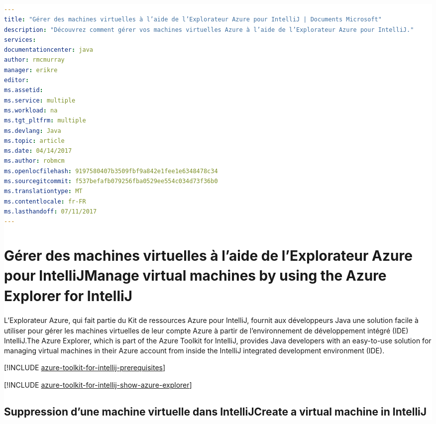 ```yaml
---
title: "Gérer des machines virtuelles à l’aide de l’Explorateur Azure pour IntelliJ | Documents Microsoft"
description: "Découvrez comment gérer vos machines virtuelles Azure à l’aide de l’Explorateur Azure pour IntelliJ."
services: 
documentationcenter: java
author: rmcmurray
manager: erikre
editor: 
ms.assetid: 
ms.service: multiple
ms.workload: na
ms.tgt_pltfrm: multiple
ms.devlang: Java
ms.topic: article
ms.date: 04/14/2017
ms.author: robmcm
ms.openlocfilehash: 9197580407b3509fbf9a842e1fee1e6348478c34
ms.sourcegitcommit: f537befafb079256fba0529ee554c034d73f36b0
ms.translationtype: MT
ms.contentlocale: fr-FR
ms.lasthandoff: 07/11/2017
---
```

# <a name="manage-virtual-machines-by-using-the-azure-explorer-for-intellij"></a><span data-ttu-id="0f1c5-103">Gérer des machines virtuelles à l’aide de l’Explorateur Azure pour IntelliJ</span><span class="sxs-lookup"><span data-stu-id="0f1c5-103">Manage virtual machines by using the Azure Explorer for IntelliJ</span></span>

<span data-ttu-id="0f1c5-104">L’Explorateur Azure, qui fait partie du Kit de ressources Azure pour IntelliJ, fournit aux développeurs Java une solution facile à utiliser pour gérer les machines virtuelles de leur compte Azure à partir de l’environnement de développement intégré (IDE) IntelliJ.</span><span class="sxs-lookup"><span data-stu-id="0f1c5-104">The Azure Explorer, which is part of the Azure Toolkit for IntelliJ, provides Java developers with an easy-to-use solution for managing virtual machines in their Azure account from inside the IntelliJ integrated development environment (IDE).</span></span>

[!INCLUDE [azure-toolkit-for-intellij-prerequisites](../includes/azure-toolkit-for-intellij-prerequisites.md)]

[!INCLUDE [azure-toolkit-for-intellij-show-azure-explorer](../includes/azure-toolkit-for-intellij-show-azure-explorer.md)]

## <a name="create-a-virtual-machine-in-intellij"></a><span data-ttu-id="0f1c5-105">Suppression d’une machine virtuelle dans IntelliJ</span><span class="sxs-lookup"><span data-stu-id="0f1c5-105">Create a virtual machine in IntelliJ</span></span>
